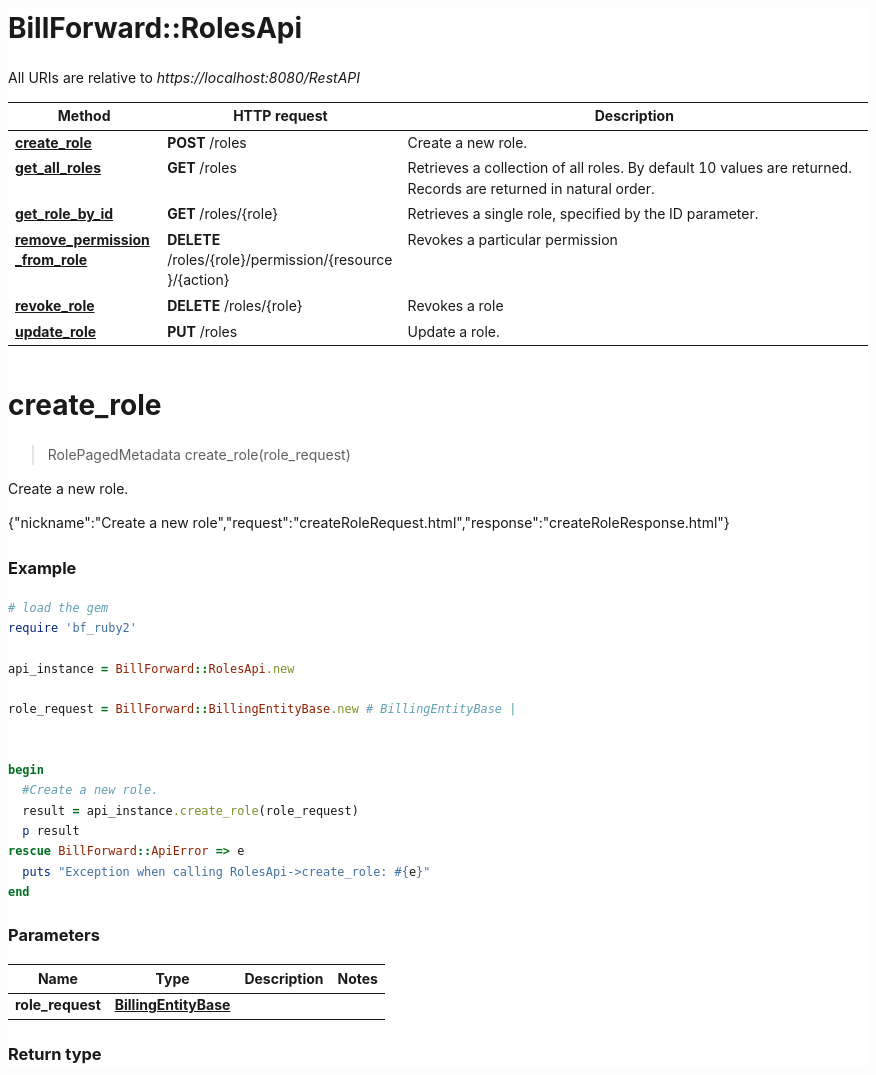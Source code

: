 # BillForward::RolesApi

All URIs are relative to *https://localhost:8080/RestAPI*

Method | HTTP request | Description
------------- | ------------- | -------------
[**create_role**](RolesApi.md#create_role) | **POST** /roles | Create a new role.
[**get_all_roles**](RolesApi.md#get_all_roles) | **GET** /roles | Retrieves a collection of all roles. By default 10 values are returned. Records are returned in natural order.
[**get_role_by_id**](RolesApi.md#get_role_by_id) | **GET** /roles/{role} | Retrieves a single role, specified by the ID parameter.
[**remove_permission_from_role**](RolesApi.md#remove_permission_from_role) | **DELETE** /roles/{role}/permission/{resource}/{action} | Revokes a particular permission
[**revoke_role**](RolesApi.md#revoke_role) | **DELETE** /roles/{role} | Revokes a role
[**update_role**](RolesApi.md#update_role) | **PUT** /roles | Update a role.


# **create_role**
> RolePagedMetadata create_role(role_request)

Create a new role.

{\"nickname\":\"Create a new role\",\"request\":\"createRoleRequest.html\",\"response\":\"createRoleResponse.html\"}

### Example
```ruby
# load the gem
require 'bf_ruby2'

api_instance = BillForward::RolesApi.new

role_request = BillForward::BillingEntityBase.new # BillingEntityBase | 


begin
  #Create a new role.
  result = api_instance.create_role(role_request)
  p result
rescue BillForward::ApiError => e
  puts "Exception when calling RolesApi->create_role: #{e}"
end
```

### Parameters

Name | Type | Description  | Notes
------------- | ------------- | ------------- | -------------
 **role_request** | [**BillingEntityBase**](BillingEntityBase.md)|  | 

### Return type
